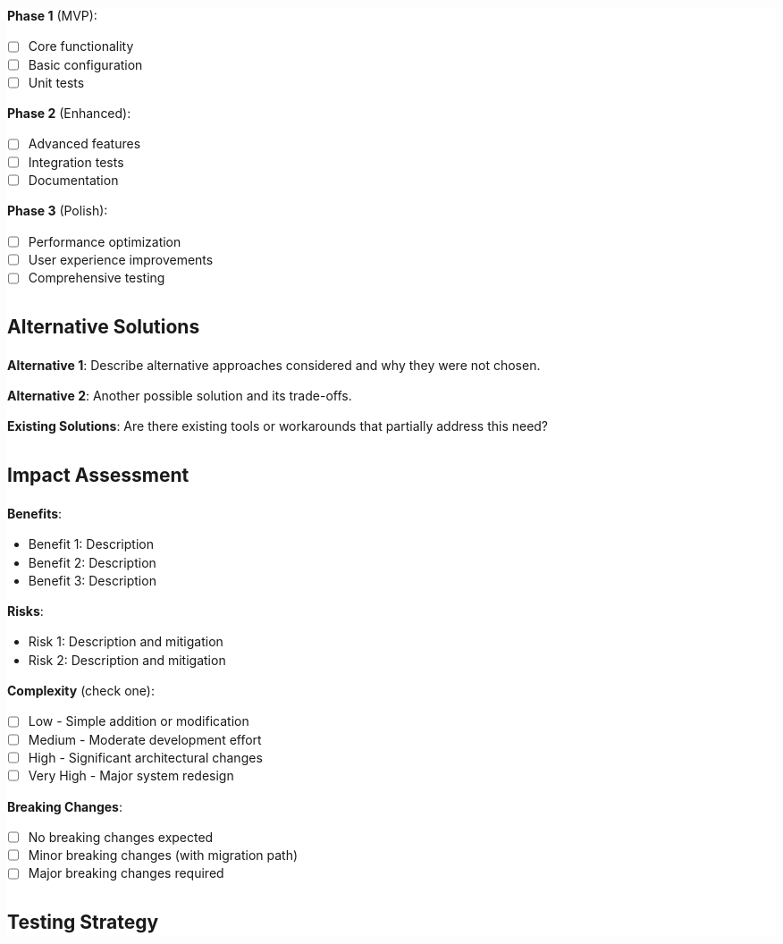 **Phase 1** (MVP):

- [ ] Core functionality
- [ ] Basic configuration
- [ ] Unit tests

**Phase 2** (Enhanced):

- [ ] Advanced features
- [ ] Integration tests
- [ ] Documentation

**Phase 3** (Polish):

- [ ] Performance optimization
- [ ] User experience improvements
- [ ] Comprehensive testing

## Alternative Solutions

**Alternative 1**:
Describe alternative approaches considered and why they were not chosen.

**Alternative 2**:
Another possible solution and its trade-offs.

**Existing Solutions**:
Are there existing tools or workarounds that partially address this need?

## Impact Assessment

**Benefits**:

- Benefit 1: Description
- Benefit 2: Description
- Benefit 3: Description

**Risks**:

- Risk 1: Description and mitigation
- Risk 2: Description and mitigation

**Complexity** (check one):

- [ ] Low - Simple addition or modification
- [ ] Medium - Moderate development effort
- [ ] High - Significant architectural changes
- [ ] Very High - Major system redesign

**Breaking Changes**:

- [ ] No breaking changes expected
- [ ] Minor breaking changes (with migration path)
- [ ] Major breaking changes required

## Testing Strategy
